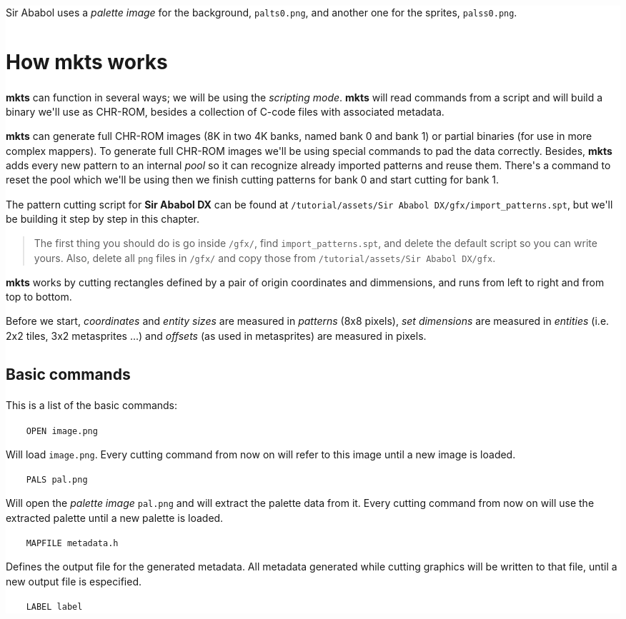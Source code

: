 Sir Ababol uses a *palette image* for the background, `palts0.png`, and another one for the sprites, `palss0.png`.

How mkts works
==============

**mkts** can function in several ways; we will be using the *scripting mode*. **mkts** will read commands from a script and will build a binary we'll use as CHR-ROM, besides a collection of C-code files with associated metadata.

**mkts** can generate full CHR-ROM images (8K in two 4K banks, named bank 0 and bank 1) or partial binaries (for use in more complex mappers). To generate full CHR-ROM images we'll be using special commands to pad the data correctly. Besides, **mkts** adds every new pattern to an internal *pool* so it can recognize already imported patterns and reuse them. There's a command to reset the pool which we'll be using then we finish cutting patterns for bank 0 and start cutting for bank 1.

The pattern cutting script for **Sir Ababol DX** can be found at `/tutorial/assets/Sir Ababol DX/gfx/import_patterns.spt`, but we'll be building it step by step in this chapter.

> The first thing you should do is go inside `/gfx/`, find `import_patterns.spt`, and delete the default script so you can write yours. Also, delete all `png` files in `/gfx/` and copy those from `/tutorial/assets/Sir Ababol DX/gfx`.

**mkts** works by cutting rectangles defined by a pair of origin coordinates and dimmensions, and runs from left to right and from top to bottom.

Before we start, *coordinates* and *entity sizes* are measured in *patterns* (8x8 pixels), *set dimensions* are measured in *entities* (i.e. 2x2 tiles, 3x2 metasprites ...) and *offsets* (as used in metasprites) are measured in pixels.

Basic commands
--------------

This is a list of the basic commands:

```
	OPEN image.png
```

Will load `image.png`. Every cutting command from now on will refer to this image until a new image is loaded.

```
	PALS pal.png
```

Will open the *palette image* `pal.png` and will extract the palette data from it. Every cutting command from now on will use the extracted palette until a new palette is loaded.

```
	MAPFILE metadata.h
```

Defines the output file for the generated metadata. All metadata generated while cutting graphics will be written to that file, until a new output file is especified.

```
	LABEL label
```

